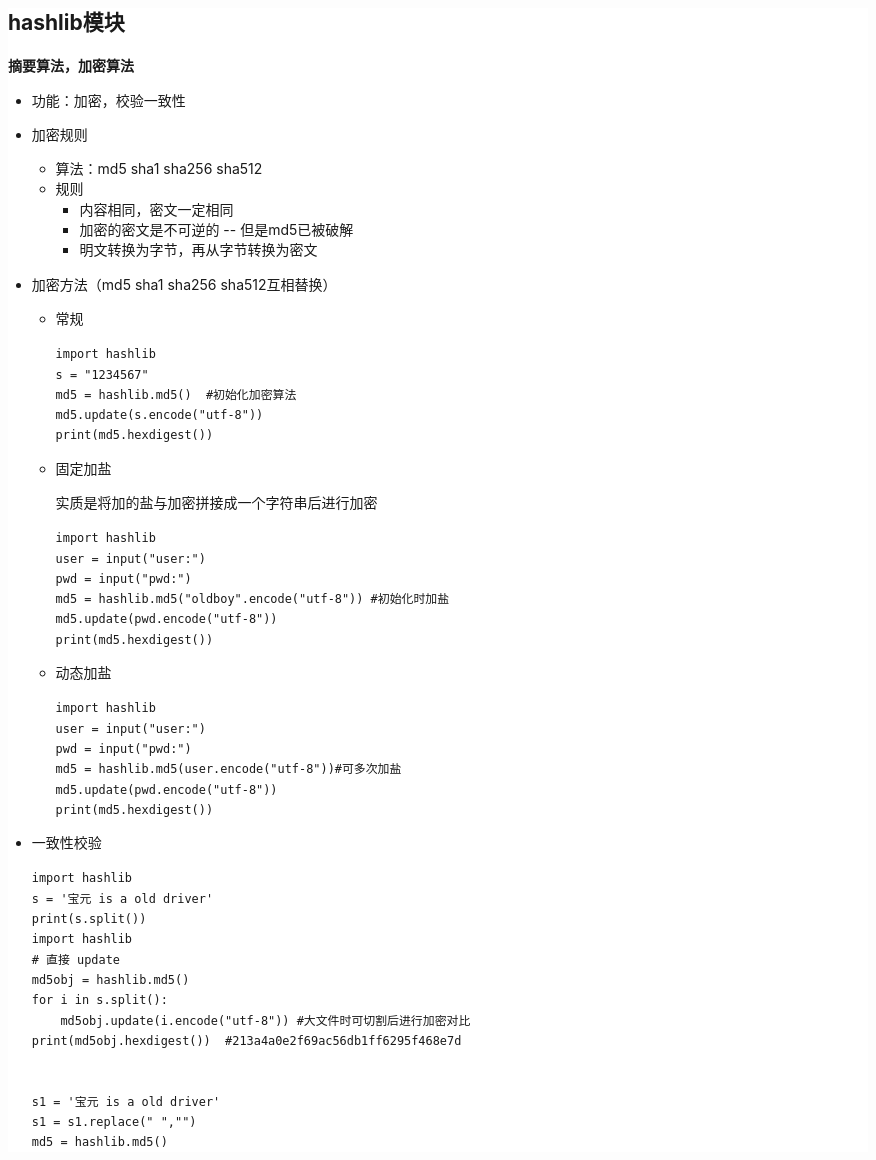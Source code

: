 
  

## hashlib模块

**摘要算法，加密算法**

+ 功能：加密，校验一致性

+ 加密规则

  + 算法：md5  sha1   sha256  sha512
  + 规则
    + 内容相同，密文一定相同
    + 加密的密文是不可逆的 -- 但是md5已被破解
    + 明文转换为字节，再从字节转换为密文

+ 加密方法（md5  sha1   sha256  sha512互相替换）

  + 常规

    ```
    import hashlib
    s = "1234567"
    md5 = hashlib.md5()  #初始化加密算法
    md5.update(s.encode("utf-8"))
    print(md5.hexdigest())
    ```

  + 固定加盐

    实质是将加的盐与加密拼接成一个字符串后进行加密

    ```
    import hashlib
    user = input("user:")
    pwd = input("pwd:")
    md5 = hashlib.md5("oldboy".encode("utf-8")) #初始化时加盐
    md5.update(pwd.encode("utf-8"))
    print(md5.hexdigest())
    ```

  + 动态加盐

    ```
    import hashlib
    user = input("user:")
    pwd = input("pwd:")
    md5 = hashlib.md5(user.encode("utf-8"))#可多次加盐
    md5.update(pwd.encode("utf-8"))
    print(md5.hexdigest())
    ```

+ 一致性校验

  ```
  import hashlib
  s = '宝元 is a old driver'
  print(s.split())
  import hashlib
  # 直接 update
  md5obj = hashlib.md5()
  for i in s.split():
      md5obj.update(i.encode("utf-8")) #大文件时可切割后进行加密对比
  print(md5obj.hexdigest())  #213a4a0e2f69ac56db1ff6295f468e7d
  
  
  s1 = '宝元 is a old driver'
  s1 = s1.replace(" ","")
  md5 = hashlib.md5()
  ```
